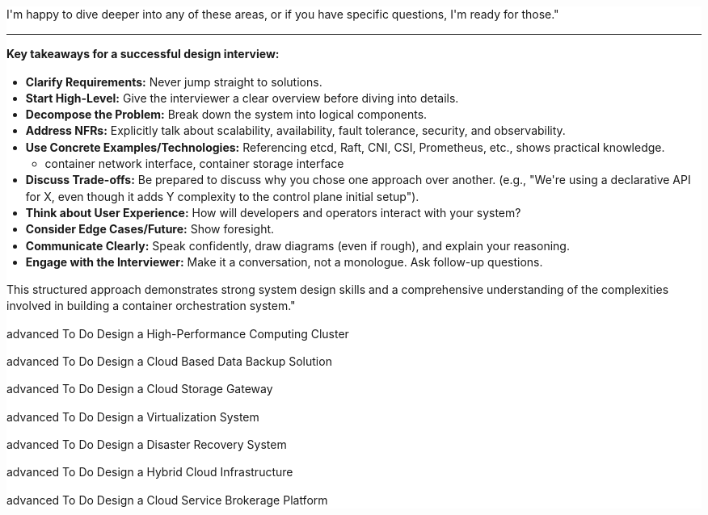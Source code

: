 I'm happy to dive deeper into any of these areas, or if you have specific questions, I'm ready for those."

-----

**Key takeaways for a successful design interview:**

  * **Clarify Requirements:** Never jump straight to solutions.
  * **Start High-Level:** Give the interviewer a clear overview before diving into details.
  * **Decompose the Problem:** Break down the system into logical components.
  * **Address NFRs:** Explicitly talk about scalability, availability, fault tolerance, security, and observability.
  * **Use Concrete Examples/Technologies:** Referencing etcd, Raft, CNI, CSI, Prometheus, etc., shows practical knowledge.
    - container network interface, container storage interface
  * **Discuss Trade-offs:** Be prepared to discuss why you chose one approach over another. (e.g., "We're using a declarative API for X, even though it adds Y complexity to the control plane initial setup").
  * **Think about User Experience:** How will developers and operators interact with your system?
  * **Consider Edge Cases/Future:** Show foresight.
  * **Communicate Clearly:** Speak confidently, draw diagrams (even if rough), and explain your reasoning.
  * **Engage with the Interviewer:** Make it a conversation, not a monologue. Ask follow-up questions.

This structured approach demonstrates strong system design skills and a comprehensive understanding of the complexities involved in building a container orchestration system."

advanced
To Do
Design a High-Performance Computing Cluster

advanced
To Do
Design a Cloud Based Data Backup Solution

advanced
To Do
Design a Cloud Storage Gateway

advanced
To Do
Design a Virtualization System

advanced
To Do
Design a Disaster Recovery System

advanced
To Do
Design a Hybrid Cloud Infrastructure

advanced
To Do
Design a Cloud Service Brokerage Platform
